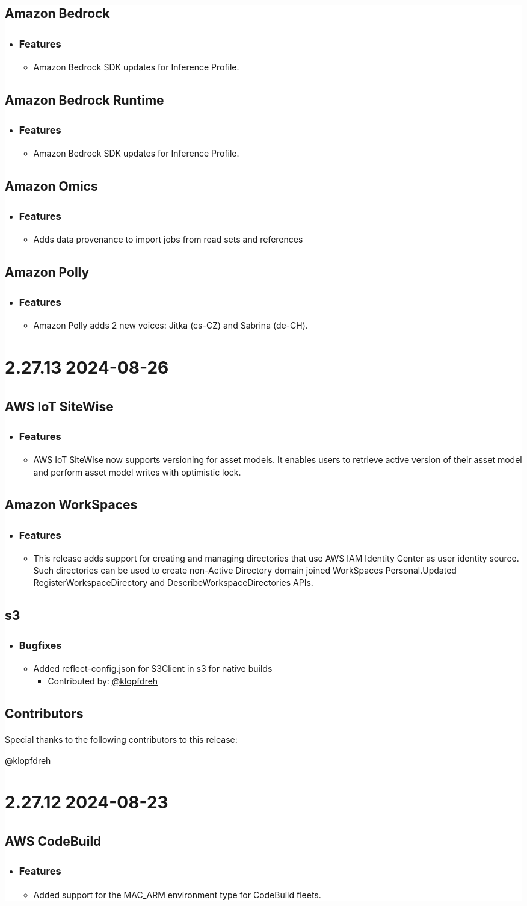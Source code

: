 ## __Amazon Bedrock__
- ### Features
    - Amazon Bedrock SDK updates for Inference Profile.

## __Amazon Bedrock Runtime__
- ### Features
    - Amazon Bedrock SDK updates for Inference Profile.

## __Amazon Omics__
- ### Features
    - Adds data provenance to import jobs from read sets and references

## __Amazon Polly__
- ### Features
    - Amazon Polly adds 2 new voices: Jitka (cs-CZ) and Sabrina (de-CH).

# __2.27.13__ __2024-08-26__
## __AWS IoT SiteWise__
- ### Features
    - AWS IoT SiteWise now supports versioning for asset models. It enables users to retrieve active version of their asset model and perform asset model writes with optimistic lock.

## __Amazon WorkSpaces__
- ### Features
    - This release adds support for creating and managing directories that use AWS IAM Identity Center as user identity source. Such directories can be used to create non-Active Directory domain joined WorkSpaces Personal.Updated RegisterWorkspaceDirectory and DescribeWorkspaceDirectories APIs.

## __s3__
- ### Bugfixes
    - Added reflect-config.json for S3Client in s3 for native builds
        - Contributed by: [@klopfdreh](https://github.com/klopfdreh)

## __Contributors__
Special thanks to the following contributors to this release:

[@klopfdreh](https://github.com/klopfdreh)
# __2.27.12__ __2024-08-23__
## __AWS CodeBuild__
- ### Features
    - Added support for the MAC_ARM environment type for CodeBuild fleets.
